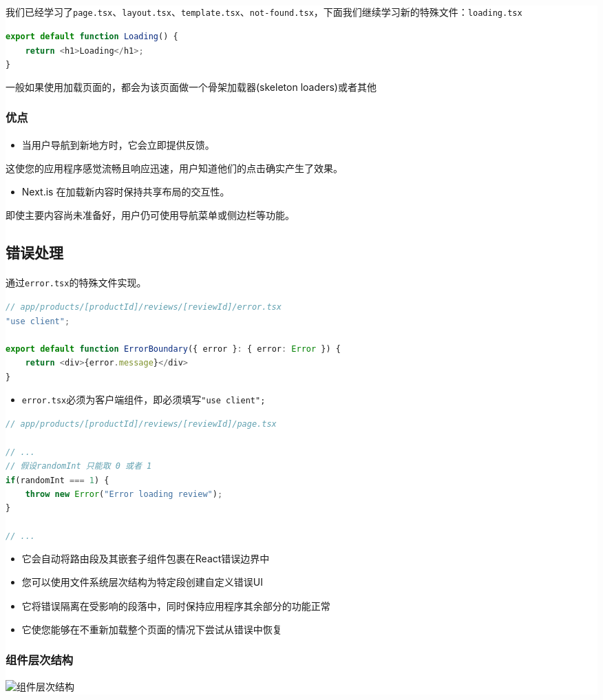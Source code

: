 我们已经学习了`page.tsx`、`layout.tsx`、`template.tsx`、`not-found.tsx`，下面我们继续学习新的特殊文件：`loading.tsx`

```ts
export default function Loading() {
    return <h1>Loading</h1>;
}
```

一般如果使用加载页面的，都会为该页面做一个骨架加载器(skeleton loaders)或者其他

### 优点

- 当用户导航到新地方时，它会立即提供反馈。

这使您的应用程序感觉流畅且响应迅速，用户知道他们的点击确实产生了效果。

- Next.is 在加载新内容时保持共享布局的交互性。

即使主要内容尚未准备好，用户仍可使用导航菜单或侧边栏等功能。

## 错误处理

通过`error.tsx`的特殊文件实现。

```ts
// app/products/[productId]/reviews/[reviewId]/error.tsx
"use client";

export default function ErrorBoundary({ error }: { error: Error }) {
    return <div>{error.message}</div>
}
```

- `error.tsx`必须为客户端组件，即必须填写`"use client";`

```ts
// app/products/[productId]/reviews/[reviewId]/page.tsx

// ...
// 假设randomInt 只能取 0 或者 1
if(randomInt === 1) {
    throw new Error("Error loading review");
}

// ...
```

- 它会自动将路由段及其嵌套子组件包裹在React错误边界中

- 您可以使用文件系统层次结构为特定段创建自定义错误UI

- 它将错误隔离在受影响的段落中，同时保持应用程序其余部分的功能正常

- 它使您能够在不重新加载整个页面的情况下尝试从错误中恢复

### 组件层次结构

![组件层次结构](https://s2.loli.net/2025/10/29/9sgQHLceP2j8rwd.png)
